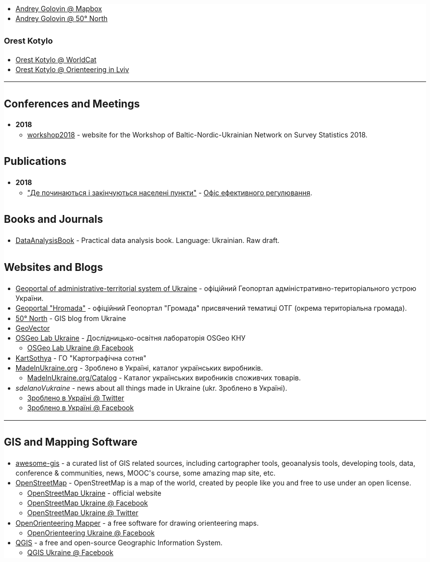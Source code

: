 - [Andrey Golovin @ Mapbox](http://www.mapbox.com/about/team/andrey-golovin/)
- [Andrey Golovin @ 50° North](http://www.50northspatial.org/andrey-golovin-becoming-legendary-mapper/)

### Orest Kotylo

- [Orest Kotylo @ WorldCat](http://www.worldcat.org/identities/viaf-305501675/)
- [Orest Kotylo @ Orienteering in Lviv](http://orient.lviv.ua/cart1.php)

***

## Conferences and Meetings

- **2018** 
  - [workshop2018](https://github.com/djhurio/workshop2018) - website for the Workshop of Baltic-Nordic-Ukrainian Network on Survey Statistics 2018.

## Publications

- **2018**
  - ["Де починаються і закінчуються населені пункти"](http://brdo.com.ua/news/de-pochynayutsya-zakinchuyutsya-naseleni-punkty/) - [Офіс ефективного регулювання](http://brdo.com.ua).

## Books and Journals

- [DataAnalysisBook](https://github.com/energyfirefox/DataAnalysisBook) - Practical data analysis book. Language: Ukrainian. Raw draft.

## Websites and Blogs

- [Geoportal of administrative-territorial system of Ukraine](http://atu.minregion.gov.ua/ua/home) - офіційний Геопортал адміністративно-територіального устрою України.
- [Geoportal "Hromada"](https://otg.land.gov.ua/) - офіційний Геопортал "Громада" присвячений тематиці ОТГ (окрема територіальна громада).
- [50° North](http://50northspatial.org) - GIS blog from Ukraine
- [GeoVector]()
- [OSGeo Lab Ukraine](http://lab.osgeo.org.ua) - Дослідницько-освітня лабораторія OSGeo КНУ
  - [OSGeo Lab Ukraine @ Facebook](http://facebook.com/lab.osgeo.ua/)
- [KartSothya](http://kartsotnya.com.ua) - ГО "Картографічна сотня"
- [MadeInUkraine.org](https://madeinua.org/) - Зроблено в Україні, каталог українських виробників.
  - [MadeInUkraine.org/Catalog](https://madeinua.org/catalog/) - Каталог українських виробників споживчих товарів.
- *sdelanoVukraine* - news about all things made in Ukraine (ukr. Зроблено в Україні).
  - [Зроблено в Україні @ Twitter](https://twitter.com/sdelanoVukraine)
  - [Зроблено в Україні @ Facebook](https://www.facebook.com/sdelanoVukraine/)

***

## GIS and Mapping Software

- [awesome-gis](https://github.com/sshuair/awesome-gis) - a curated list of GIS related sources, including cartographer tools, geoanalysis tools, developing tools, data, conference & communities, news, MOOC's course, some amazing map site, etc.
- [OpenStreetMap](http://openstreetmap.org) - OpenStreetMap is a map of the world, created by people like you and free to use under an open license.
  - [OpenStreetMap Ukraine](http://openstreetmap.org.ua) - official website
  - [OpenStreetMap Ukraine @ Facebook](http://facebook.com/openstreetmapua)
  - [OpenStreetMap Ukraine @ Twitter](https://twitter.com/osm_ua)
- [OpenOrienteering Mapper](http://openorienteering.org/apps/mapper) - a free software for drawing orienteering maps.
  - [OpenOrienteering Ukraine @ Facebook](http://facebook.com/OpenOrienteeringUkraine)
- [QGIS](http://qgis.org) - a free and open-source Geographic Information System.
  - [QGIS Ukraine @ Facebook](http://facebook.com/QGIS.UA)